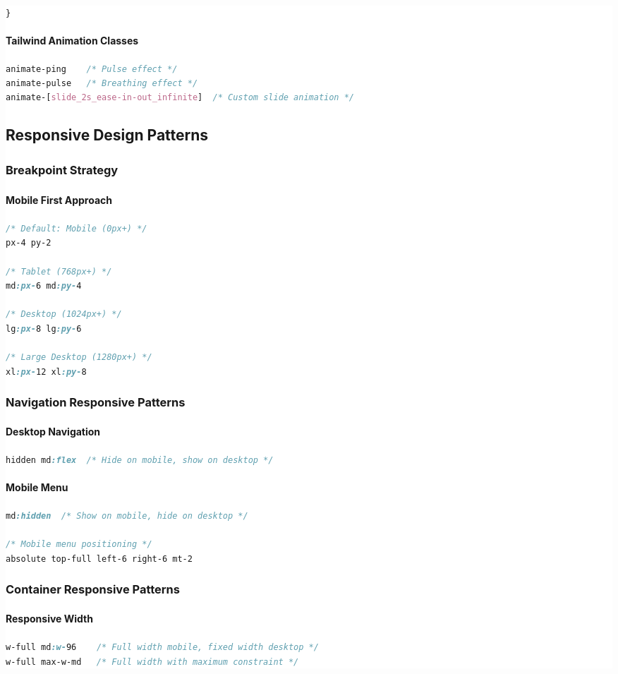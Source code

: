 ```css
}
```

#### Tailwind Animation Classes
```css
animate-ping    /* Pulse effect */
animate-pulse   /* Breathing effect */
animate-[slide_2s_ease-in-out_infinite]  /* Custom slide animation */
```

## Responsive Design Patterns

### Breakpoint Strategy

#### Mobile First Approach
```css
/* Default: Mobile (0px+) */
px-4 py-2

/* Tablet (768px+) */
md:px-6 md:py-4

/* Desktop (1024px+) */
lg:px-8 lg:py-6

/* Large Desktop (1280px+) */
xl:px-12 xl:py-8
```

### Navigation Responsive Patterns

#### Desktop Navigation
```css
hidden md:flex  /* Hide on mobile, show on desktop */
```

#### Mobile Menu
```css
md:hidden  /* Show on mobile, hide on desktop */

/* Mobile menu positioning */
absolute top-full left-6 right-6 mt-2
```

### Container Responsive Patterns

#### Responsive Width
```css
w-full md:w-96    /* Full width mobile, fixed width desktop */
w-full max-w-md   /* Full width with maximum constraint */
```
